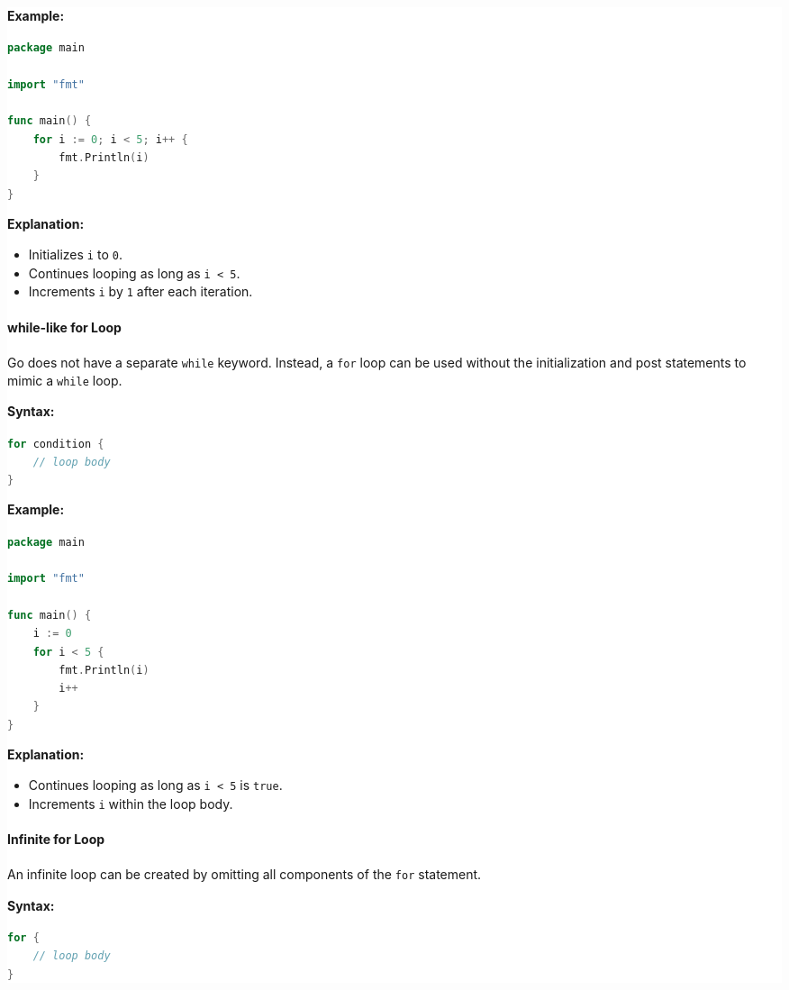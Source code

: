 **Example:**
```go
package main

import "fmt"

func main() {
    for i := 0; i < 5; i++ {
        fmt.Println(i)
    }
}
```

**Explanation:**
- Initializes `i` to `0`.
- Continues looping as long as `i < 5`.
- Increments `i` by `1` after each iteration.

#### while-like for Loop

Go does not have a separate `while` keyword. Instead, a `for` loop can be used without the initialization and post statements to mimic a `while` loop.

**Syntax:**
```go
for condition {
    // loop body
}
```

**Example:**
```go
package main

import "fmt"

func main() {
    i := 0
    for i < 5 {
        fmt.Println(i)
        i++
    }
}
```

**Explanation:**
- Continues looping as long as `i < 5` is `true`.
- Increments `i` within the loop body.

#### Infinite for Loop

An infinite loop can be created by omitting all components of the `for` statement.

**Syntax:**
```go
for {
    // loop body
}
```
